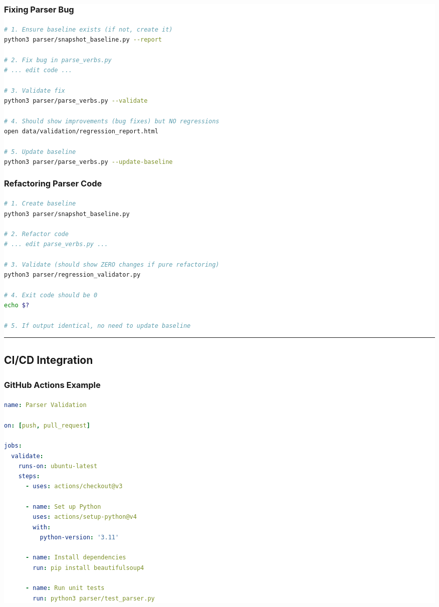 ### Fixing Parser Bug

```bash
# 1. Ensure baseline exists (if not, create it)
python3 parser/snapshot_baseline.py --report

# 2. Fix bug in parse_verbs.py
# ... edit code ...

# 3. Validate fix
python3 parser/parse_verbs.py --validate

# 4. Should show improvements (bug fixes) but NO regressions
open data/validation/regression_report.html

# 5. Update baseline
python3 parser/parse_verbs.py --update-baseline
```

### Refactoring Parser Code

```bash
# 1. Create baseline
python3 parser/snapshot_baseline.py

# 2. Refactor code
# ... edit parse_verbs.py ...

# 3. Validate (should show ZERO changes if pure refactoring)
python3 parser/regression_validator.py

# 4. Exit code should be 0
echo $?

# 5. If output identical, no need to update baseline
```

---

## CI/CD Integration

### GitHub Actions Example

```yaml
name: Parser Validation

on: [push, pull_request]

jobs:
  validate:
    runs-on: ubuntu-latest
    steps:
      - uses: actions/checkout@v3

      - name: Set up Python
        uses: actions/setup-python@v4
        with:
          python-version: '3.11'

      - name: Install dependencies
        run: pip install beautifulsoup4

      - name: Run unit tests
        run: python3 parser/test_parser.py
```